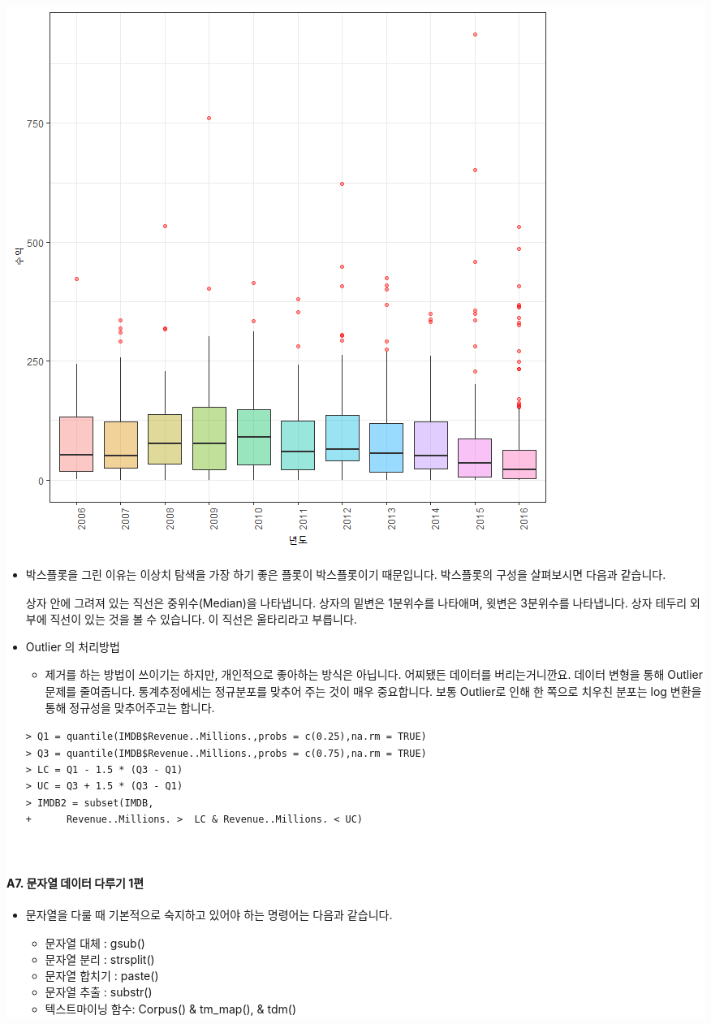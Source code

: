![image-20220206172012691](git-19-Data.assets/image-20220206172012691.png)

- 박스플롯을 그린 이유는 이상치 탐색을 가장 하기 좋은 플롯이 박스플롯이기 때문입니다. 박스플롯의 구성을 살펴보시면 다음과 같습니다.

  상자 안에 그려져 있는 직선은 중위수(Median)을 나타냅니다. 상자의 밑변은 1분위수를 나타애며, 윗변은 3분위수를 나타냅니다. 상자 테두리 외부에 직선이 있는 것을 볼 수 있습니다. 이 직선은 울타리라고 부릅니다.

  

- Outlier 의 처리방법

  - 제거를 하는 방법이 쓰이기는 하지만, 개인적으로 좋아하는 방식은 아닙니다. 어찌됐든 데이터를 버리는거니깐요. 데이터 변형을 통해 Outlier문제를 줄여줍니다. 통계추정에세는 정규분포를 맞추어 주는 것이 매우 중요합니다. 보통 Outlier로 인해 한 쪽으로 치우친 분포는 log 변환을 통해 정규성을 맞추어주고는 합니다. 

  ```
  > Q1 = quantile(IMDB$Revenue..Millions.,probs = c(0.25),na.rm = TRUE) 
  > Q3 = quantile(IMDB$Revenue..Millions.,probs = c(0.75),na.rm = TRUE)
  > LC = Q1 - 1.5 * (Q3 - Q1)
  > UC = Q3 + 1.5 * (Q3 - Q1)
  > IMDB2 = subset(IMDB,
  +      Revenue..Millions. >  LC & Revenue..Millions. < UC)



#### A7. 문자열 데이터 다루기 1편

- 문자열을 다룰 때 기본적으로 숙지하고 있어야 하는 명령어는 다음과 같습니다.
  - 문자열 대체 : gsub()
  - 문자열 분리 : strsplit()
  - 문자열 합치기 : paste()
  - 문자열 추출 : substr()
  - 텍스트마이닝 함수: Corpus() & tm_map(), & tdm()

  ```